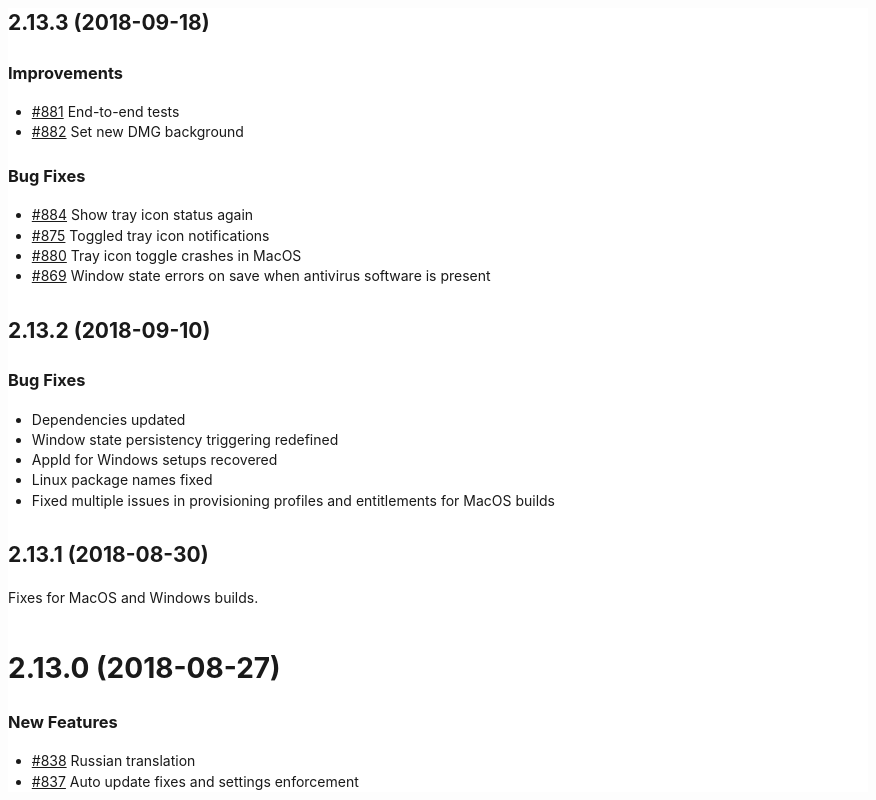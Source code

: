 

<a name="2.13.3"></a>
## 2.13.3 (2018-09-18)


### Improvements

- [#881](https://github.com/RocketChat/Rocket.Chat.Electron/pull/881) End-to-end tests
- [#882](https://github.com/RocketChat/Rocket.Chat.Electron/pull/882) Set new DMG background


### Bug Fixes

- [#884](https://github.com/RocketChat/Rocket.Chat.Electron/pull/884) Show tray icon status again
- [#875](https://github.com/RocketChat/Rocket.Chat.Electron/pull/875) Toggled tray icon notifications
- [#880](https://github.com/RocketChat/Rocket.Chat.Electron/pull/880) Tray icon toggle crashes in MacOS
- [#869](https://github.com/RocketChat/Rocket.Chat.Electron/pull/869) Window state errors on save when antivirus software is present



<a name="2.13.2"></a>
## 2.13.2 (2018-09-10)


### Bug Fixes
- Dependencies updated
- Window state persistency triggering redefined
- AppId for Windows setups recovered
- Linux package names fixed
- Fixed multiple issues in provisioning profiles and entitlements for MacOS builds

<a name="2.13.1"></a>
## 2.13.1 (2018-08-30)


Fixes for MacOS and Windows builds.



<a name="2.13.0"></a>
# 2.13.0 (2018-08-27)


### New Features

- [#838](https://github.com/RocketChat/Rocket.Chat.Electron/pull/838) Russian translation
- [#837](https://github.com/RocketChat/Rocket.Chat.Electron/pull/837) Auto update fixes and settings enforcement

